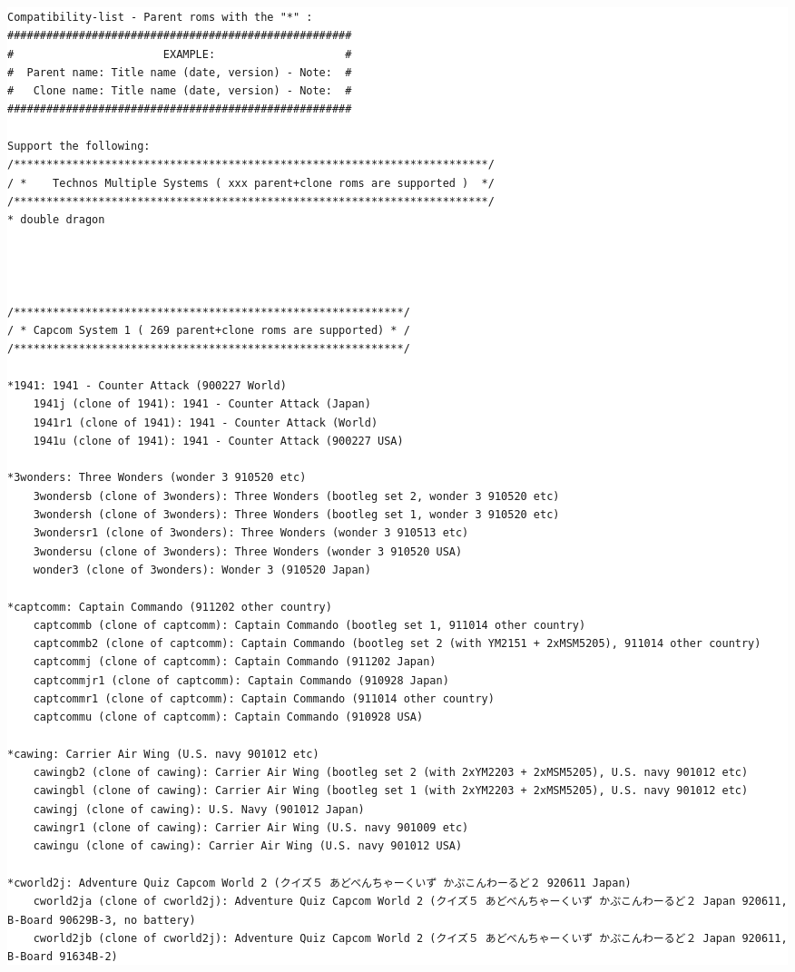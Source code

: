 	Compatibility-list - Parent roms with the "*" :
	#####################################################
	#                       EXAMPLE:                    #
	#  Parent name: Title name (date, version) - Note:  #
	#   Clone name: Title name (date, version) - Note:  #
	#####################################################

	Support the following: 
	/*************************************************************************/
	/ *    Technos Multiple Systems ( xxx parent+clone roms are supported )  */
	/*************************************************************************/
	* double dragon




	/************************************************************/
	/ * Capcom System 1 ( 269 parent+clone roms are supported) * /
	/************************************************************/

	*1941: 1941 - Counter Attack (900227 World)
		1941j (clone of 1941): 1941 - Counter Attack (Japan)
		1941r1 (clone of 1941): 1941 - Counter Attack (World)
		1941u (clone of 1941): 1941 - Counter Attack (900227 USA)
	
	*3wonders: Three Wonders (wonder 3 910520 etc)
		3wondersb (clone of 3wonders): Three Wonders (bootleg set 2, wonder 3 910520 etc)
		3wondersh (clone of 3wonders): Three Wonders (bootleg set 1, wonder 3 910520 etc)
		3wondersr1 (clone of 3wonders): Three Wonders (wonder 3 910513 etc)
		3wondersu (clone of 3wonders): Three Wonders (wonder 3 910520 USA)
		wonder3 (clone of 3wonders): Wonder 3 (910520 Japan)
	
	*captcomm: Captain Commando (911202 other country)
		captcommb (clone of captcomm): Captain Commando (bootleg set 1, 911014 other country)
		captcommb2 (clone of captcomm): Captain Commando (bootleg set 2 (with YM2151 + 2xMSM5205), 911014 other country)
		captcommj (clone of captcomm): Captain Commando (911202 Japan)
		captcommjr1 (clone of captcomm): Captain Commando (910928 Japan)
		captcommr1 (clone of captcomm): Captain Commando (911014 other country)
		captcommu (clone of captcomm): Captain Commando (910928 USA)

	*cawing: Carrier Air Wing (U.S. navy 901012 etc)
		cawingb2 (clone of cawing): Carrier Air Wing (bootleg set 2 (with 2xYM2203 + 2xMSM5205), U.S. navy 901012 etc)
		cawingbl (clone of cawing): Carrier Air Wing (bootleg set 1 (with 2xYM2203 + 2xMSM5205), U.S. navy 901012 etc)
		cawingj (clone of cawing): U.S. Navy (901012 Japan)
		cawingr1 (clone of cawing): Carrier Air Wing (U.S. navy 901009 etc)
		cawingu (clone of cawing): Carrier Air Wing (U.S. navy 901012 USA)
	
	*cworld2j: Adventure Quiz Capcom World 2 (クイズ５ あどべんちゃーくいず かぷこんわーるど２ 920611 Japan)
		cworld2ja (clone of cworld2j): Adventure Quiz Capcom World 2 (クイズ５ あどべんちゃーくいず かぷこんわーるど２ Japan 920611, B-Board 90629B-3, no battery)
		cworld2jb (clone of cworld2j): Adventure Quiz Capcom World 2 (クイズ５ あどべんちゃーくいず かぷこんわーるど２ Japan 920611, B-Board 91634B-2)
